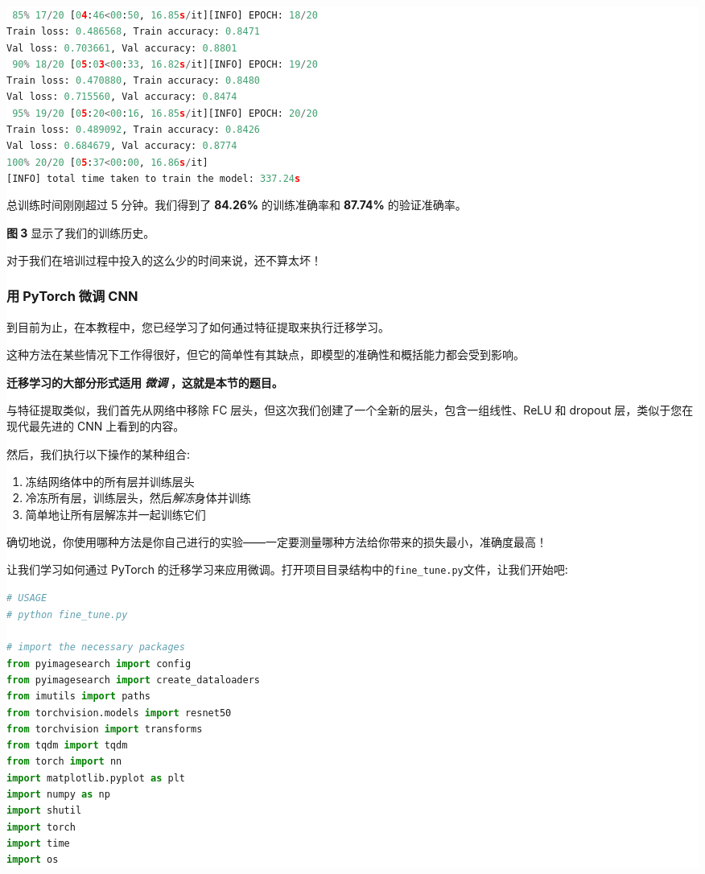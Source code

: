 ```py
 85% 17/20 [04:46<00:50, 16.85s/it][INFO] EPOCH: 18/20
Train loss: 0.486568, Train accuracy: 0.8471
Val loss: 0.703661, Val accuracy: 0.8801
 90% 18/20 [05:03<00:33, 16.82s/it][INFO] EPOCH: 19/20
Train loss: 0.470880, Train accuracy: 0.8480
Val loss: 0.715560, Val accuracy: 0.8474
 95% 19/20 [05:20<00:16, 16.85s/it][INFO] EPOCH: 20/20
Train loss: 0.489092, Train accuracy: 0.8426
Val loss: 0.684679, Val accuracy: 0.8774
100% 20/20 [05:37<00:00, 16.86s/it]
[INFO] total time taken to train the model: 337.24s
```

总训练时间刚刚超过 5 分钟。我们得到了 **84.26%** 的训练准确率和 **87.74%** 的验证准确率。

**图 3** 显示了我们的训练历史。

对于我们在培训过程中投入的这么少的时间来说，还不算太坏！

### **用 PyTorch 微调 CNN**

到目前为止，在本教程中，您已经学习了如何通过特征提取来执行迁移学习。

这种方法在某些情况下工作得很好，但它的简单性有其缺点，即模型的准确性和概括能力都会受到影响。

**迁移学习的大部分形式适用** ***微调*** **，这就是本节的题目。**

与特征提取类似，我们首先从网络中移除 FC 层头，但这次我们创建了一个全新的层头，包含一组线性、ReLU 和 dropout 层，类似于您在现代最先进的 CNN 上看到的内容。

然后，我们执行以下操作的某种组合:

1.  冻结网络体中的所有层并训练层头
2.  冷冻所有层，训练层头，然后*解冻*身体并训练
3.  简单地让所有层解冻并一起训练它们

确切地说，你使用哪种方法是你自己进行的实验——一定要测量哪种方法给你带来的损失最小，准确度最高！

让我们学习如何通过 PyTorch 的迁移学习来应用微调。打开项目目录结构中的`fine_tune.py`文件，让我们开始吧:

```py
# USAGE
# python fine_tune.py

# import the necessary packages
from pyimagesearch import config
from pyimagesearch import create_dataloaders
from imutils import paths
from torchvision.models import resnet50
from torchvision import transforms
from tqdm import tqdm
from torch import nn
import matplotlib.pyplot as plt
import numpy as np
import shutil
import torch
import time
import os
```
